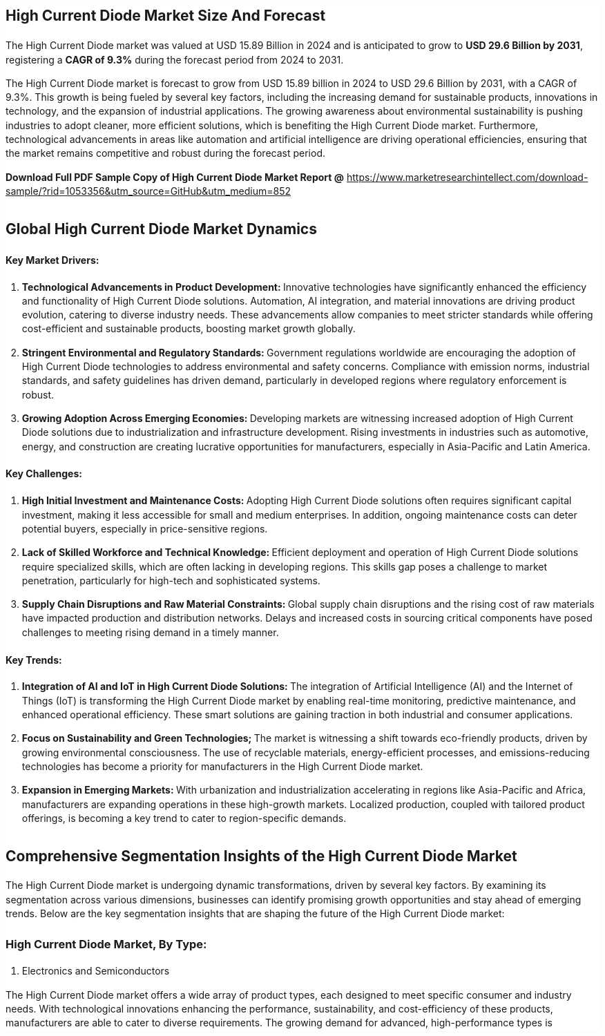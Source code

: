 <h2>High Current Diode Market Size And Forecast</h2><p>The High Current Diode market was valued at USD 15.89 Billion in 2024 and is anticipated to grow to <strong>USD 29.6 Billion by 2031</strong>, registering a <strong>CAGR of 9.3%</strong> during the forecast period from 2024 to 2031.</p><p>The High Current Diode market is forecast to grow from USD 15.89 billion in 2024 to USD 29.6 Billion by 2031, with a CAGR of 9.3%. This growth is being fueled by several key factors, including the increasing demand for sustainable products, innovations in technology, and the expansion of industrial applications. The growing awareness about environmental sustainability is pushing industries to adopt cleaner, more efficient solutions, which is benefiting the High Current Diode market. Furthermore, technological advancements in areas like automation and artificial intelligence are driving operational efficiencies, ensuring that the market remains competitive and robust during the forecast period.</p><p><strong>Download Full PDF Sample Copy of High Current Diode Market Report @</strong>&nbsp;<a href="https://www.marketresearchintellect.com/download-sample/?rid=1053356&amp;utm_source=GitHub&amp;utm_medium=852">https://www.marketresearchintellect.com/download-sample/?rid=1053356&amp;utm_source=GitHub&amp;utm_medium=852</a></p><h2>Global High Current Diode Market Dynamics</h2><h4><strong>Key Market Drivers:</strong></h4><ol><li><p><strong>Technological Advancements in Product Development:&nbsp;</strong>Innovative technologies have significantly enhanced the efficiency and functionality of High Current Diode solutions. Automation, AI integration, and material innovations are driving product evolution, catering to diverse industry needs. These advancements allow companies to meet stricter standards while offering cost-efficient and sustainable products, boosting market growth globally.</p></li><li><p><strong>Stringent Environmental and Regulatory Standards:&nbsp;</strong>Government regulations worldwide are encouraging the adoption of High Current Diode technologies to address environmental and safety concerns. Compliance with emission norms, industrial standards, and safety guidelines has driven demand, particularly in developed regions where regulatory enforcement is robust.</p></li><li><p><strong>Growing Adoption Across Emerging Economies:&nbsp;</strong>Developing markets are witnessing increased adoption of High Current Diode solutions due to industrialization and infrastructure development. Rising investments in industries such as automotive, energy, and construction are creating lucrative opportunities for manufacturers, especially in Asia-Pacific and Latin America.</p></li></ol><h4><strong>Key Challenges:</strong></h4><ol><li><p><strong>High Initial Investment and Maintenance Costs:&nbsp;</strong>Adopting High Current Diode solutions often requires significant capital investment, making it less accessible for small and medium enterprises. In addition, ongoing maintenance costs can deter potential buyers, especially in price-sensitive regions.</p></li><li><p><strong>Lack of Skilled Workforce and Technical Knowledge:&nbsp;</strong>Efficient deployment and operation of High Current Diode solutions require specialized skills, which are often lacking in developing regions. This skills gap poses a challenge to market penetration, particularly for high-tech and sophisticated systems.</p></li><li><p><strong>Supply Chain Disruptions and Raw Material Constraints:&nbsp;</strong>Global supply chain disruptions and the rising cost of raw materials have impacted production and distribution networks. Delays and increased costs in sourcing critical components have posed challenges to meeting rising demand in a timely manner.</p></li></ol><h4><strong>Key Trends:</strong></h4><ol><li><p><strong>Integration of AI and IoT in High Current Diode Solutions:&nbsp;</strong>The integration of Artificial Intelligence (AI) and the Internet of Things (IoT) is transforming the High Current Diode market by enabling real-time monitoring, predictive maintenance, and enhanced operational efficiency. These smart solutions are gaining traction in both industrial and consumer applications.</p></li><li><p><strong>Focus on Sustainability and Green Technologies;&nbsp;</strong>The market is witnessing a shift towards eco-friendly products, driven by growing environmental consciousness. The use of recyclable materials, energy-efficient processes, and emissions-reducing technologies has become a priority for manufacturers in the High Current Diode market.</p></li><li><p><strong>Expansion in Emerging Markets:&nbsp;</strong>With urbanization and industrialization accelerating in regions like Asia-Pacific and Africa, manufacturers are expanding operations in these high-growth markets. Localized production, coupled with tailored product offerings, is becoming a key trend to cater to region-specific demands.</p></li></ol><div class="article-main__content" data-test-id="publishing-text-block"><h2>Comprehensive Segmentation Insights of the High Current Diode Market</h2><p>The High Current Diode market is undergoing dynamic transformations, driven by several key factors. By examining its segmentation across various dimensions, businesses can identify promising growth opportunities and stay ahead of emerging trends. Below are the key segmentation insights that are shaping the future of the High Current Diode market:</p><h3><strong>High Current Diode Market, By Type:<br /></strong></h3><ol><li>Electronics and Semiconductors</li></ol><p>The High Current Diode market offers a wide array of product types, each designed to meet specific consumer and industry needs. With technological innovations enhancing the performance, sustainability, and cost-efficiency of these products, manufacturers are able to cater to diverse requirements. The growing demand for advanced, high-performance types is